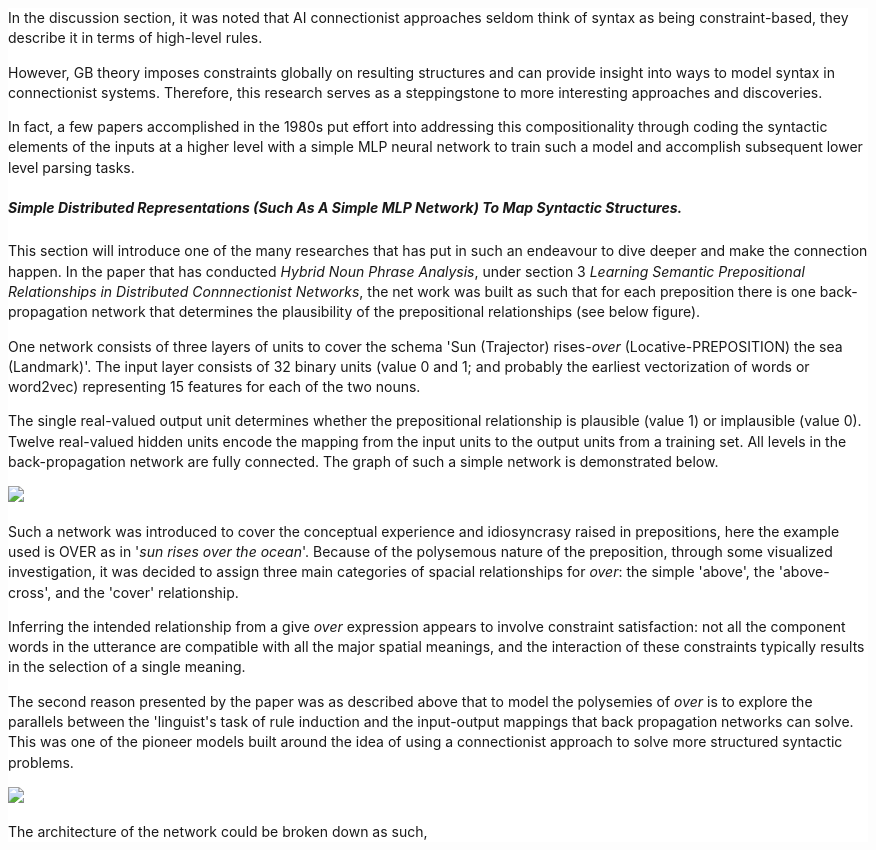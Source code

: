 In the discussion section, it was noted that AI connectionist approaches seldom think of syntax as being constraint-based, they describe it in terms of high-level rules.

However, GB theory imposes constraints globally on resulting structures and can provide insight into ways to model syntax in connectionist systems. Therefore, this research serves as a steppingstone to more interesting approaches and discoveries.

In fact, a few papers accomplished in the 1980s put effort into addressing this compositionality through coding the syntactic elements of the inputs at a higher level with a simple MLP neural network to train such a model and accomplish subsequent lower level parsing tasks.

##### Simple Distributed Representations (Such As A Simple MLP Network) To Map Syntactic Structures.

This section will introduce one of the many researches that has put in such an endeavour to dive deeper and make the connection happen. In the paper that has conducted _Hybrid Noun Phrase Analysis_, under section 3 _Learning Semantic Prepositional Relationships in Distributed Connnectionist Networks_, the net work was built as such that for each preposition there is one back-propagation network that determines the plausibility of the prepositional relationships (see below figure).

One network consists of three layers of units to cover the schema 'Sun (Trajector) rises-_over_ (Locative-PREPOSITION) the sea (Landmark)'. The input layer consists of 32 binary units (value 0 and 1; and probably the earliest vectorization of words or word2vec) representing 15 features for each of the two nouns.

The single real-valued output unit determines whether the prepositional relationship is plausible (value 1) or implausible (value 0). Twelve real-valued hidden units encode the mapping from the input units to the output units from a training set. All levels in the back-propagation network are fully connected. The graph of such a simple network is demonstrated below.



![](../extras/connectionism/a-simple-bp.png)



Such a network was introduced to cover the conceptual experience and idiosyncrasy raised in prepositions, here the example used is OVER as in '_sun rises over the ocean_'. Because of the polysemous nature of the preposition, through some visualized investigation, it was decided to assign three main categories of spacial relationships for _over_: the simple 'above', the 'above-cross', and the 'cover' relationship.

Inferring the intended relationship from a give _over_ expression appears to involve constraint satisfaction: not all the component words in the utterance are compatible with all the major spatial meanings, and the interaction of these constraints typically results in the selection of a single meaning.

The second reason presented by the paper was as described above that to model the polysemies of _over_ is to explore the parallels between the 'linguist's task of rule induction and the input-output mappings that back propagation networks can solve. This was one of the pioneer models built around the idea of using a connectionist approach to solve more structured syntactic problems.



![](../extras/connectionism/back-prop-over.png)



The architecture of the network could be broken down as such,
